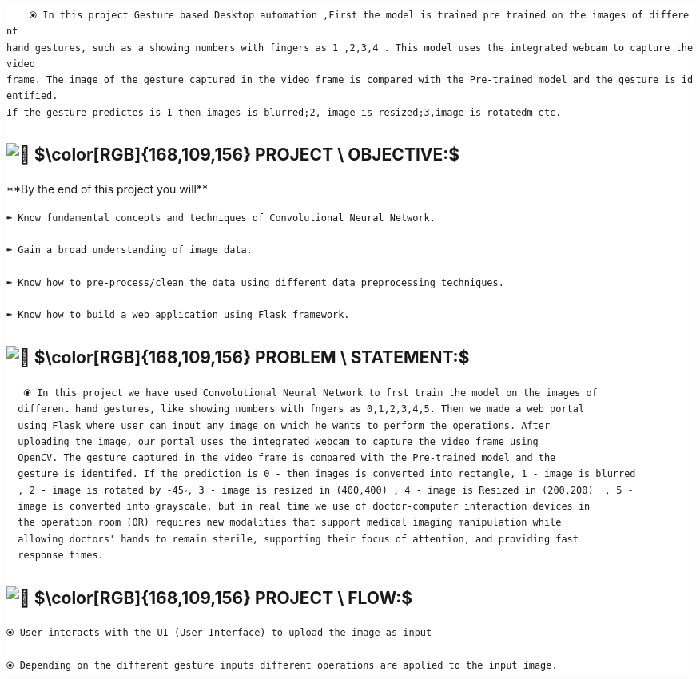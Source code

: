         ⦿ In this project Gesture based Desktop automation ,First the model is trained pre trained on the images of different
    hand gestures, such as a showing numbers with fingers as 1 ,2,3,4 . This model uses the integrated webcam to capture the video
    frame. The image of the gesture captured in the video frame is compared with the Pre-trained model and the gesture is identified. 
    If the gesture predictes is 1 then images is blurred;2, image is resized;3,image is rotatedm etc.

<div>
 <h2><picture>
  <source srcset="https://fonts.gstatic.com/s/e/notoemoji/latest/1f31f/512.webp" type="image/webp">
  <img src="https://fonts.gstatic.com/s/e/notoemoji/latest/1f31f/512.gif" alt="🌟" width="32" height="32">
</picture>$\color[RGB]{168,109,156} PROJECT \ OBJECTIVE:$</h2></div>
**By the end of this project you will**

    ➼ Know fundamental concepts and techniques of Convolutional Neural Network.

    ➼ Gain a broad understanding of image data.

    ➼ Know how to pre-process/clean the data using different data preprocessing techniques.

    ➼ Know how to build a web application using Flask framework.
    
<div>
 <h2><picture>
  <source srcset="https://fonts.gstatic.com/s/e/notoemoji/latest/1f31f/512.webp" type="image/webp">
  <img src="https://fonts.gstatic.com/s/e/notoemoji/latest/1f31f/512.gif" alt="🌟" width="32" height="32">
</picture> $\color[RGB]{168,109,156} PROBLEM \ STATEMENT:$</h2></div>

       ⦿ In this project we have used Convolutional Neural Network to frst train the model on the images of
      different hand gestures, like showing numbers with fngers as 0,1,2,3,4,5. Then we made a web portal
      using Flask where user can input any image on which he wants to perform the operations. After
      uploading the image, our portal uses the integrated webcam to capture the video frame using
      OpenCV. The gesture captured in the video frame is compared with the Pre-trained model and the
      gesture is identifed. If the prediction is 0 - then images is converted into rectangle, 1 - image is blurred
      , 2 - image is rotated by -45॰, 3 - image is resized in (400,400) , 4 - image is Resized in (200,200)  , 5 -
      image is converted into grayscale, but in real time we use of doctor-computer interaction devices in
      the operation room (OR) requires new modalities that support medical imaging manipulation while
      allowing doctors' hands to remain sterile, supporting their focus of attention, and providing fast
      response times.
   
<div>
 <h2><picture>
  <source srcset="https://fonts.gstatic.com/s/e/notoemoji/latest/1f31f/512.webp" type="image/webp">
  <img src="https://fonts.gstatic.com/s/e/notoemoji/latest/1f31f/512.gif" alt="🌟" width="32" height="32">
</picture> $\color[RGB]{168,109,156} PROJECT \ FLOW:$</h2></div>

    ⦿ User interacts with the UI (User Interface) to upload the image as input

    ⦿ Depending on the different gesture inputs different operations are applied to the input image.
